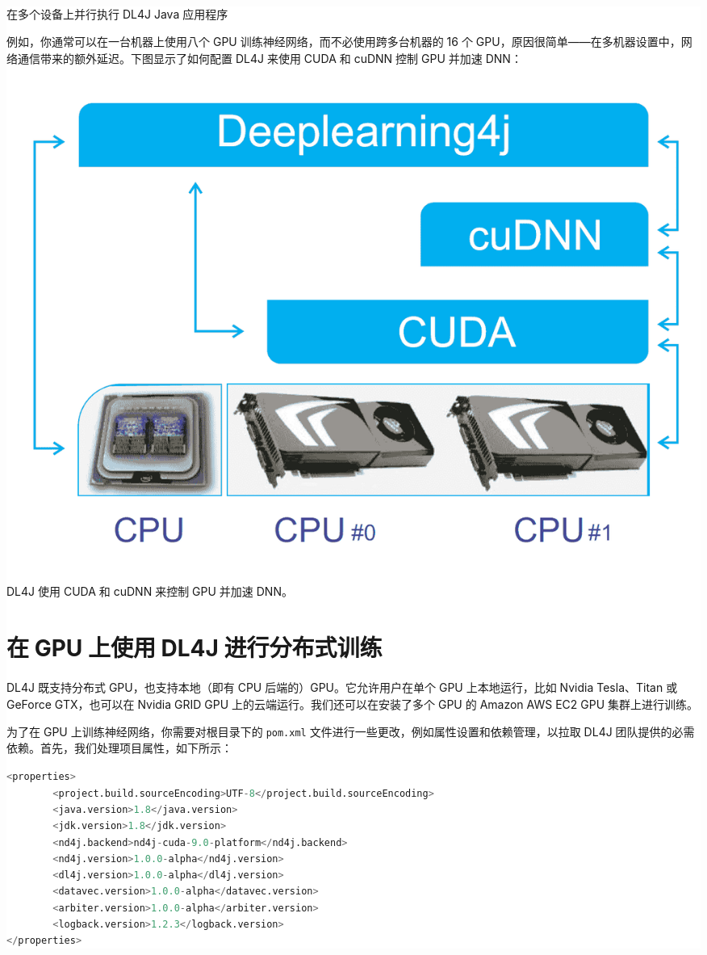 在多个设备上并行执行 DL4J Java 应用程序

例如，你通常可以在一台机器上使用八个 GPU 训练神经网络，而不必使用跨多台机器的 16 个 GPU，原因很简单——在多机器设置中，网络通信带来的额外延迟。下图显示了如何配置 DL4J 来使用 CUDA 和 cuDNN 控制 GPU 并加速 DNN：

![](img/fd8e6fc1-224d-4706-95e7-ec824a1046ce.png)

DL4J 使用 CUDA 和 cuDNN 来控制 GPU 并加速 DNN。

# 在 GPU 上使用 DL4J 进行分布式训练

DL4J 既支持分布式 GPU，也支持本地（即有 CPU 后端的）GPU。它允许用户在单个 GPU 上本地运行，比如 Nvidia Tesla、Titan 或 GeForce GTX，也可以在 Nvidia GRID GPU 上的云端运行。我们还可以在安装了多个 GPU 的 Amazon AWS EC2 GPU 集群上进行训练。

为了在 GPU 上训练神经网络，你需要对根目录下的 `pom.xml` 文件进行一些更改，例如属性设置和依赖管理，以拉取 DL4J 团队提供的必需依赖。首先，我们处理项目属性，如下所示：

```py
<properties>
        <project.build.sourceEncoding>UTF-8</project.build.sourceEncoding>
        <java.version>1.8</java.version>
        <jdk.version>1.8</jdk.version>
        <nd4j.backend>nd4j-cuda-9.0-platform</nd4j.backend>
        <nd4j.version>1.0.0-alpha</nd4j.version>
        <dl4j.version>1.0.0-alpha</dl4j.version>
        <datavec.version>1.0.0-alpha</datavec.version>
        <arbiter.version>1.0.0-alpha</arbiter.version>
        <logback.version>1.2.3</logback.version>
</properties>
```
